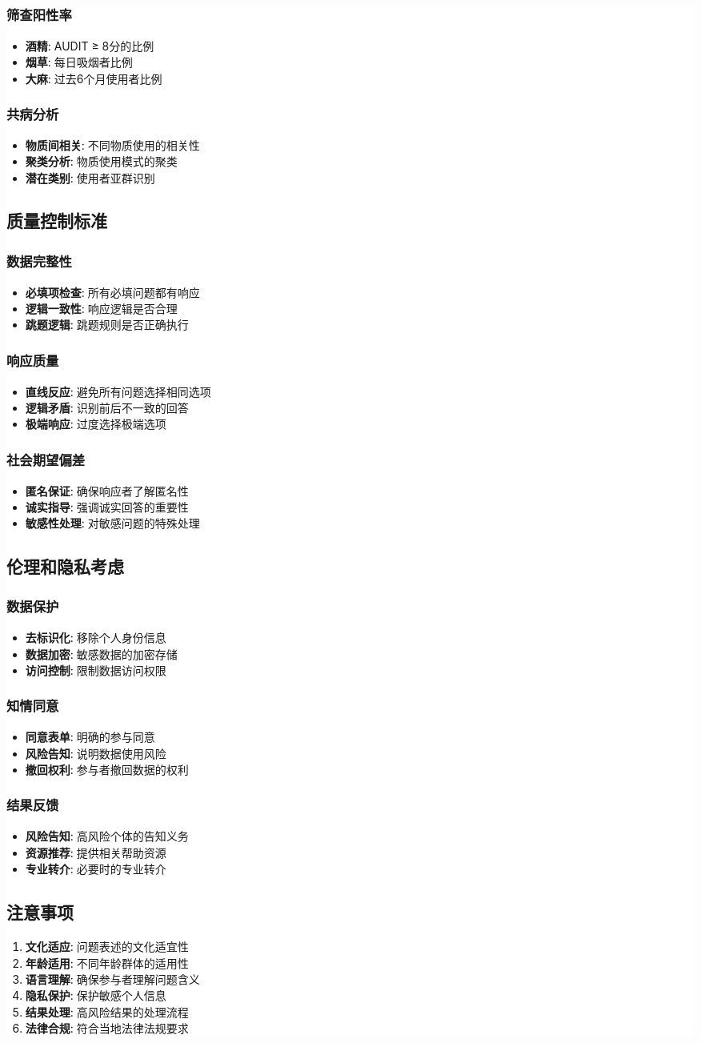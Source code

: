 ### 筛查阳性率
- **酒精**: AUDIT ≥ 8分的比例
- **烟草**: 每日吸烟者比例
- **大麻**: 过去6个月使用者比例

### 共病分析
- **物质间相关**: 不同物质使用的相关性
- **聚类分析**: 物质使用模式的聚类
- **潜在类别**: 使用者亚群识别

## 质量控制标准

### 数据完整性
- **必填项检查**: 所有必填问题都有响应
- **逻辑一致性**: 响应逻辑是否合理
- **跳题逻辑**: 跳题规则是否正确执行

### 响应质量
- **直线反应**: 避免所有问题选择相同选项
- **逻辑矛盾**: 识别前后不一致的回答
- **极端响应**: 过度选择极端选项

### 社会期望偏差
- **匿名保证**: 确保响应者了解匿名性
- **诚实指导**: 强调诚实回答的重要性
- **敏感性处理**: 对敏感问题的特殊处理

## 伦理和隐私考虑

### 数据保护
- **去标识化**: 移除个人身份信息
- **数据加密**: 敏感数据的加密存储
- **访问控制**: 限制数据访问权限

### 知情同意
- **同意表单**: 明确的参与同意
- **风险告知**: 说明数据使用风险
- **撤回权利**: 参与者撤回数据的权利

### 结果反馈
- **风险告知**: 高风险个体的告知义务
- **资源推荐**: 提供相关帮助资源
- **专业转介**: 必要时的专业转介

## 注意事项

1. **文化适应**: 问题表述的文化适宜性
2. **年龄适用**: 不同年龄群体的适用性
3. **语言理解**: 确保参与者理解问题含义
4. **隐私保护**: 保护敏感个人信息
5. **结果处理**: 高风险结果的处理流程
6. **法律合规**: 符合当地法律法规要求
